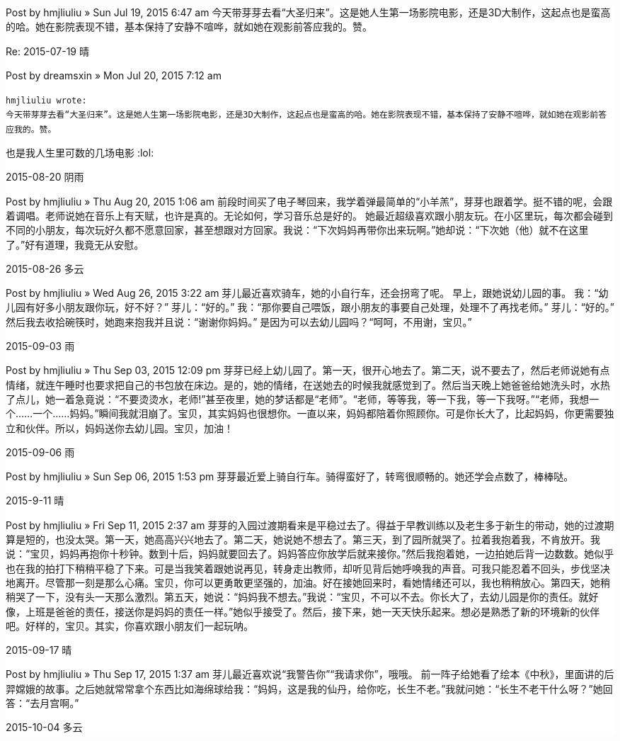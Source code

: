 Post by hmjliuliu » Sun Jul 19, 2015 6:47 am
今天带芽芽去看“大圣归来”。这是她人生第一场影院电影，还是3D大制作，这起点也是蛮高的哈。她在影院表现不错，基本保持了安静不喧哗，就如她在观影前答应我的。赞。

Re: 2015-07-19 晴

Post by dreamsxin » Mon Jul 20, 2015 7:12 am

    hmjliuliu wrote:
    今天带芽芽去看“大圣归来”。这是她人生第一场影院电影，还是3D大制作，这起点也是蛮高的哈。她在影院表现不错，基本保持了安静不喧哗，就如她在观影前答应我的。赞。

也是我人生里可数的几场电影 :lol:

2015-08-20 阴雨

Post by hmjliuliu » Thu Aug 20, 2015 1:06 am
前段时间买了电子琴回来，我学着弹最简单的“小羊羔”，芽芽也跟着学。挺不错的呢，会跟着调唱。老师说她在音乐上有天赋，也许是真的。无论如何，学习音乐总是好的。
她最近超级喜欢跟小朋友玩。在小区里玩，每次都会碰到不同的小朋友，每次玩好久都不愿意回家，甚至想跟对方回家。我说：“下次妈妈再带你出来玩啊。”她却说：“下次她（他）就不在这里了。”好有道理，我竟无从安慰。

2015-08-26 多云

Post by hmjliuliu » Wed Aug 26, 2015 3:22 am
芽儿最近喜欢骑车，她的小自行车，还会拐弯了呢。
早上，跟她说幼儿园的事。
我：“幼儿园有好多小朋友跟你玩，好不好？”
芽儿：“好的。”
我：“那你要自己喂饭，跟小朋友的事要自己处理，处理不了再找老师。”
芽儿：“好的。”
然后我去收拾碗筷时，她跑来抱我并且说：“谢谢你妈妈。”
是因为可以去幼儿园吗？“呵呵，不用谢，宝贝。”

2015-09-03 雨

Post by hmjliuliu » Thu Sep 03, 2015 12:09 pm
芽芽已经上幼儿园了。第一天，很开心地去了。第二天，说不要去了，然后老师说她有点情绪，就连午睡时也要求把自己的书包放在床边。是的，她的情绪，在送她去的时候我就感觉到了。然后当天晚上她爸爸给她洗头时，水热了点儿，她一着急竟说：“不要烫烫水，老师!”甚至夜里，她的梦话都是“老师”。“老师，等等我，等一下我，等一下我呀。”“老师，我想一个……一个……妈妈。”瞬间我就泪崩了。宝贝，其实妈妈也很想你。一直以来，妈妈都陪着你照顾你。可是你长大了，比起妈妈，你更需要独立和伙伴。所以，妈妈送你去幼儿园。宝贝，加油！

2015-09-06 雨

Post by hmjliuliu » Sun Sep 06, 2015 1:53 pm
芽芽最近爱上骑自行车。骑得蛮好了，转弯很顺畅的。她还学会点数了，棒棒哒。

2015-9-11 晴

Post by hmjliuliu » Fri Sep 11, 2015 2:37 am
芽芽的入园过渡期看来是平稳过去了。得益于早教训练以及老生多于新生的带动，她的过渡期算是短的，也没太哭。第一天，她高高兴兴地去了。第二天，她说她不想去了。第三天，到了园所就哭了。拉着我抱着我，不肯放开。我说：“宝贝，妈妈再抱你十秒钟。数到十后，妈妈就要回去了。妈妈答应你放学后就来接你。”然后我抱着她，一边拍她后背一边数数。她似乎也在我的拍打下稍稍平稳了下来。可是当我笑着跟她说再见，转身走出教师，却听见背后她呼唤我的声音。可我只能忍着不回头，步伐坚决地离开。尽管那一刻是那么心痛。宝贝，你可以更勇敢更坚强的，加油。好在接她回来时，看她情绪还可以，我也稍稍放心。第四天，她稍稍哭了一下，没有头一天那么激烈。第五天，她说：“妈妈我不想去。”我说：“宝贝，不可以不去。你长大了，去幼儿园是你的责任。就好像，上班是爸爸的责任，接送你是妈妈的责任一样。”她似乎接受了。然后，接下来，她一天天快乐起来。想必是熟悉了新的环境新的伙伴吧。好样的，宝贝。其实，你喜欢跟小朋友们一起玩呐。

2015-09-17 晴

Post by hmjliuliu » Thu Sep 17, 2015 1:37 am
芽儿最近喜欢说“我警告你”“我请求你”，哦哦。
前一阵子给她看了绘本《中秋》，里面讲的后羿嫦娥的故事。之后她就常常拿个东西比如海绵球给我：“妈妈，这是我的仙丹，给你吃，长生不老。”我就问她：“长生不老干什么呀？”她回答：“去月宫啊。”

2015-10-04 多云
